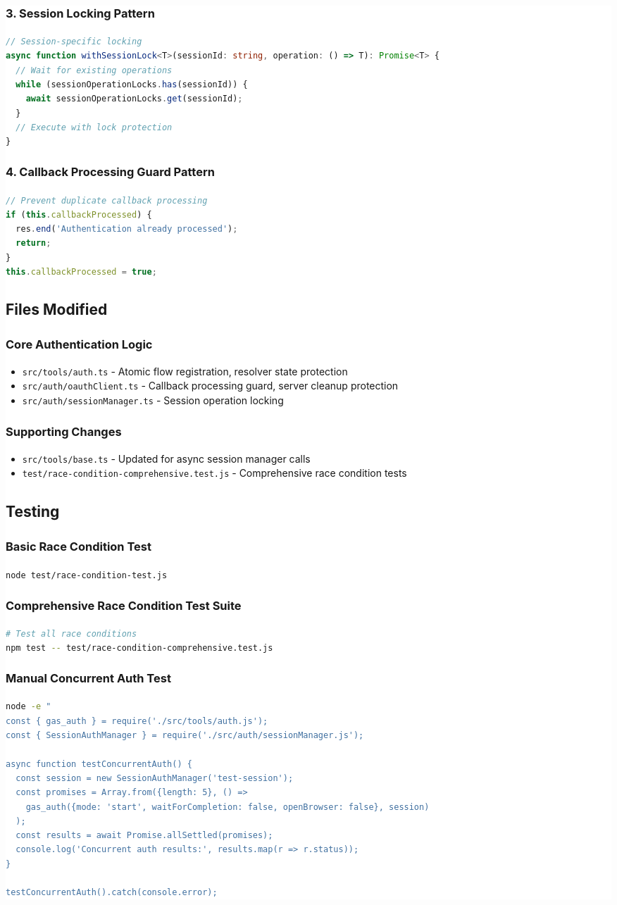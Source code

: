 ### 3. Session Locking Pattern
```typescript
// Session-specific locking
async function withSessionLock<T>(sessionId: string, operation: () => T): Promise<T> {
  // Wait for existing operations
  while (sessionOperationLocks.has(sessionId)) {
    await sessionOperationLocks.get(sessionId);
  }
  // Execute with lock protection
}
```

### 4. Callback Processing Guard Pattern
```typescript
// Prevent duplicate callback processing
if (this.callbackProcessed) {
  res.end('Authentication already processed');
  return;
}
this.callbackProcessed = true;
```

## Files Modified

### Core Authentication Logic
- `src/tools/auth.ts` - Atomic flow registration, resolver state protection
- `src/auth/oauthClient.ts` - Callback processing guard, server cleanup protection  
- `src/auth/sessionManager.ts` - Session operation locking

### Supporting Changes
- `src/tools/base.ts` - Updated for async session manager calls
- `test/race-condition-comprehensive.test.js` - Comprehensive race condition tests

## Testing

### Basic Race Condition Test
```bash
node test/race-condition-test.js
```

### Comprehensive Race Condition Test Suite
```bash
# Test all race conditions
npm test -- test/race-condition-comprehensive.test.js
```

### Manual Concurrent Auth Test
```bash
node -e "
const { gas_auth } = require('./src/tools/auth.js');
const { SessionAuthManager } = require('./src/auth/sessionManager.js');

async function testConcurrentAuth() {
  const session = new SessionAuthManager('test-session');
  const promises = Array.from({length: 5}, () => 
    gas_auth({mode: 'start', waitForCompletion: false, openBrowser: false}, session)
  );
  const results = await Promise.allSettled(promises);
  console.log('Concurrent auth results:', results.map(r => r.status));
}

testConcurrentAuth().catch(console.error);
```